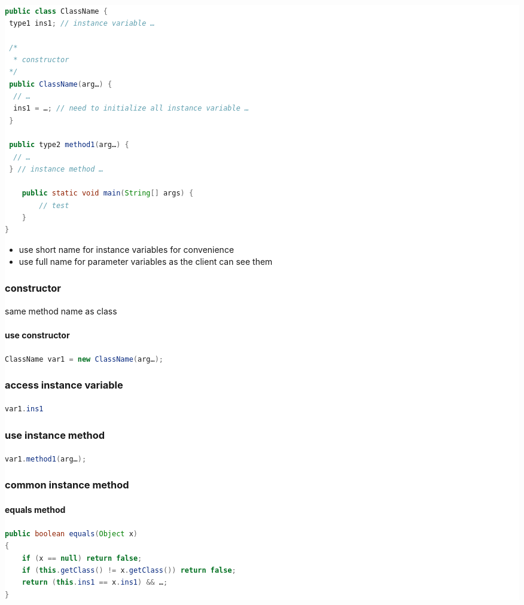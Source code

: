 ```java
public class ClassName {
 type1 ins1; // instance variable …

 /*
  * constructor
 */
 public ClassName(arg…) {
  // …
  ins1 = …; // need to initialize all instance variable …
 }

 public type2 method1(arg…) {
  // …
 } // instance method …

    public static void main(String[] args) {
        // test
    }
}
```

- use short name for instance variables for convenience
- use full name for parameter variables as the client can see them

### constructor

same method name as class

#### use constructor

```java
ClassName var1 = new ClassName(arg…);
```

### access instance variable

```java
var1.ins1
```

### use instance method

```java
var1.method1(arg…);
```

### common instance method

#### equals method

```java
public boolean equals(Object x)
{
    if (x == null) return false;
    if (this.getClass() != x.getClass()) return false;
    return (this.ins1 == x.ins1) && …;
}
```
